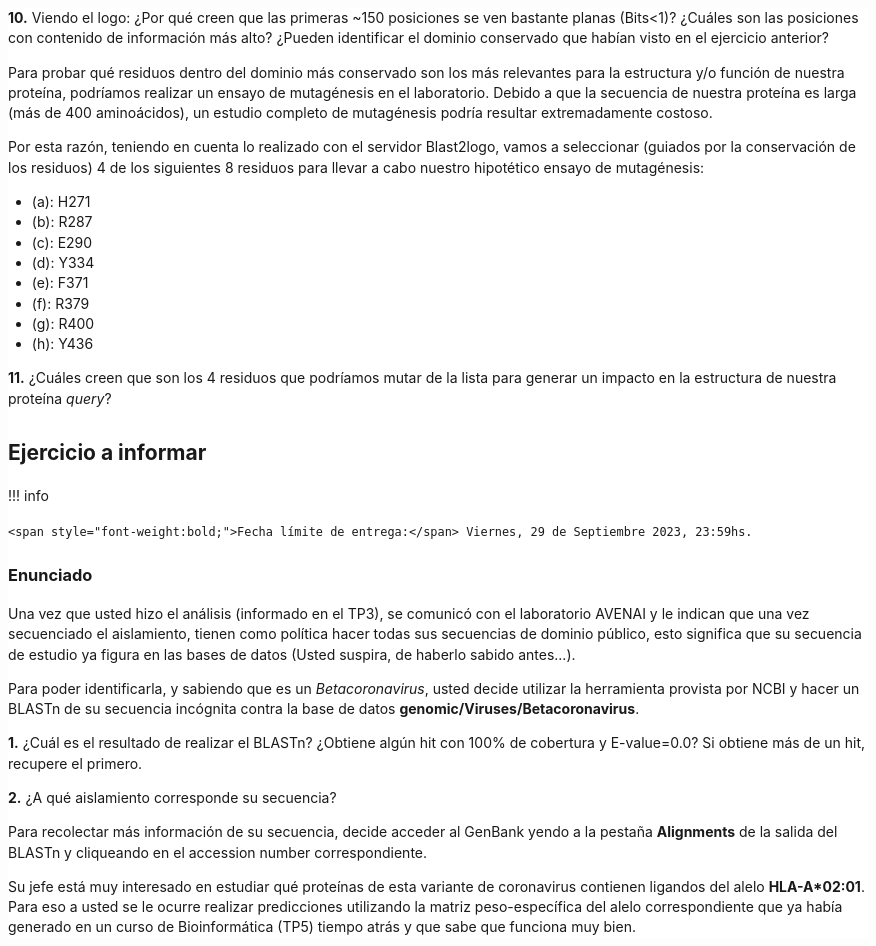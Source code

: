 **10.** Viendo el logo: ¿Por qué creen que las primeras \~150 posiciones se ven bastante planas (Bits<1)? ¿Cuáles son las posiciones con contenido de información más alto? ¿Pueden identificar el dominio conservado que habían visto en el ejercicio anterior?

Para probar qué residuos dentro del dominio más conservado son los más relevantes para la estructura y/o función de nuestra proteína, podríamos realizar un ensayo de mutagénesis en el laboratorio. Debido a que la secuencia de nuestra proteína es larga (más de 400 aminoácidos), un estudio completo de mutagénesis podría resultar extremadamente costoso.

Por esta razón, teniendo en cuenta lo realizado con el servidor Blast2logo, vamos a seleccionar (guiados por la conservación de los residuos) 4 de los siguientes 8 residuos para llevar a cabo nuestro hipotético ensayo de mutagénesis:

 * (a): H271
 * (b): R287
 * (c): E290
 * (d): Y334
 * (e): F371
 * (f): R379
 * (g): R400
 * (h): Y436

**11.** ¿Cuáles creen que son los 4 residuos que podríamos mutar de la lista para generar un impacto en la estructura de nuestra proteína *query*?

## **Ejercicio a informar**

!!! info 

    <span style="font-weight:bold;">Fecha límite de entrega:</span> Viernes, 29 de Septiembre 2023, 23:59hs.

### Enunciado

Una vez que usted hizo el análisis (informado en el TP3), se comunicó con el laboratorio AVENAI y le indican que una vez secuenciado el aislamiento, tienen como política hacer todas sus secuencias de dominio público, esto significa que su secuencia de estudio ya figura en las bases de datos (Usted suspira, de haberlo sabido antes...).

Para poder identificarla, y sabiendo que es un *Betacoronavirus*, usted decide utilizar la herramienta provista por NCBI y hacer un BLASTn de su secuencia incógnita contra la base de datos **genomic/Viruses/Betacoronavirus**.

 **1.** ¿Cuál es el resultado de realizar el BLASTn? ¿Obtiene algún hit con 100% de cobertura y E-value=0.0? Si obtiene más de un hit, recupere el primero.

 **2.** ¿A qué aislamiento corresponde su secuencia? 

Para recolectar más información de su secuencia, decide acceder al GenBank yendo a la pestaña **Alignments** de la salida del BLASTn y cliqueando en el accession number correspondiente.

Su jefe está muy interesado en estudiar qué proteínas de esta variante de coronavirus contienen ligandos del alelo **HLA-A*02:01**. Para eso a usted se le ocurre realizar predicciones utilizando la matriz peso-específica del alelo correspondiente que ya había generado en un curso de Bioinformática (TP5) tiempo atrás y que sabe que funciona muy bien. 
